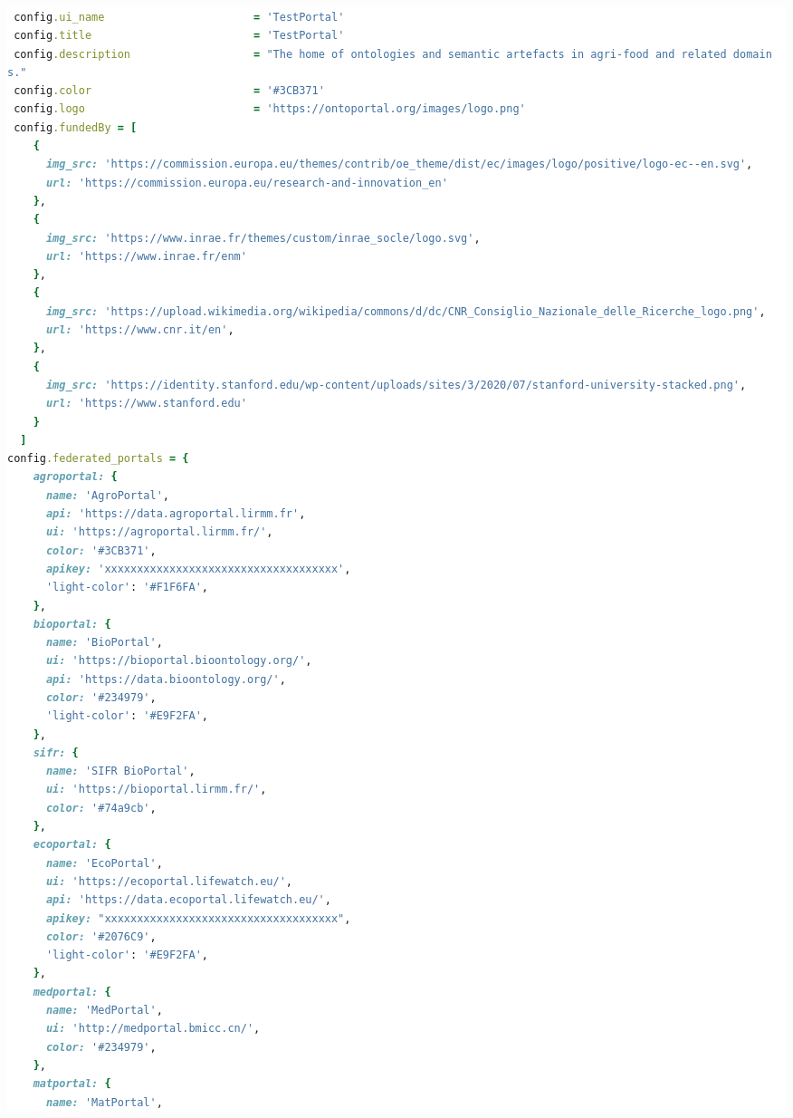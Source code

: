 ```ruby
 config.ui_name                       = 'TestPortal'
 config.title                         = 'TestPortal'
 config.description                   = "The home of ontologies and semantic artefacts in agri-food and related domains."
 config.color                         = '#3CB371'
 config.logo                          = 'https://ontoportal.org/images/logo.png' 
 config.fundedBy = [
    {
      img_src: 'https://commission.europa.eu/themes/contrib/oe_theme/dist/ec/images/logo/positive/logo-ec--en.svg',
      url: 'https://commission.europa.eu/research-and-innovation_en'
    },
    {
      img_src: 'https://www.inrae.fr/themes/custom/inrae_socle/logo.svg',
      url: 'https://www.inrae.fr/enm'
    },
    {
      img_src: 'https://upload.wikimedia.org/wikipedia/commons/d/dc/CNR_Consiglio_Nazionale_delle_Ricerche_logo.png',
      url: 'https://www.cnr.it/en',
    },
    {
      img_src: 'https://identity.stanford.edu/wp-content/uploads/sites/3/2020/07/stanford-university-stacked.png',
      url: 'https://www.stanford.edu'
    }
  ]
config.federated_portals = {
    agroportal: {
      name: 'AgroPortal',
      api: 'https://data.agroportal.lirmm.fr',
      ui: 'https://agroportal.lirmm.fr/',
      color: '#3CB371',
      apikey: 'xxxxxxxxxxxxxxxxxxxxxxxxxxxxxxxxxxxx',
      'light-color': '#F1F6FA',
    },
    bioportal: {
      name: 'BioPortal',
      ui: 'https://bioportal.bioontology.org/',
      api: 'https://data.bioontology.org/',
      color: '#234979',
      'light-color': '#E9F2FA',
    },
    sifr: {
      name: 'SIFR BioPortal',
      ui: 'https://bioportal.lirmm.fr/',
      color: '#74a9cb',
    },
    ecoportal: {
      name: 'EcoPortal',
      ui: 'https://ecoportal.lifewatch.eu/',
      api: 'https://data.ecoportal.lifewatch.eu/',
      apikey: "xxxxxxxxxxxxxxxxxxxxxxxxxxxxxxxxxxxx",
      color: '#2076C9',
      'light-color': '#E9F2FA',
    },
    medportal: {
      name: 'MedPortal',
      ui: 'http://medportal.bmicc.cn/',
      color: '#234979',
    },
    matportal: {
      name: 'MatPortal',
```